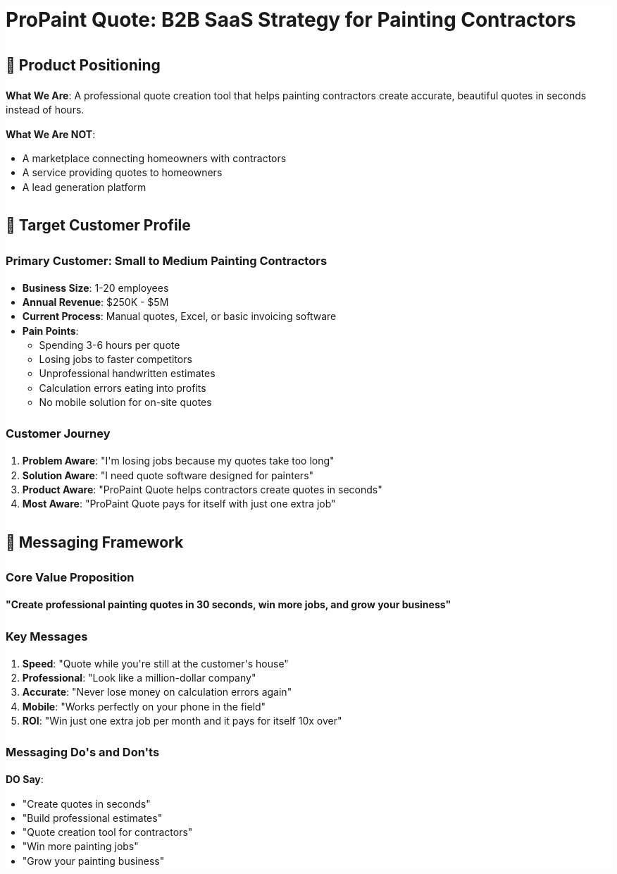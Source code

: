 # ProPaint Quote: B2B SaaS Strategy for Painting Contractors

## 🎯 Product Positioning

**What We Are**: A professional quote creation tool that helps painting contractors create accurate, beautiful quotes in seconds instead of hours.

**What We Are NOT**: 
- A marketplace connecting homeowners with contractors
- A service providing quotes to homeowners
- A lead generation platform

## 👷 Target Customer Profile

### Primary Customer: Small to Medium Painting Contractors
- **Business Size**: 1-20 employees
- **Annual Revenue**: $250K - $5M
- **Current Process**: Manual quotes, Excel, or basic invoicing software
- **Pain Points**:
  - Spending 3-6 hours per quote
  - Losing jobs to faster competitors
  - Unprofessional handwritten estimates
  - Calculation errors eating into profits
  - No mobile solution for on-site quotes

### Customer Journey
1. **Problem Aware**: "I'm losing jobs because my quotes take too long"
2. **Solution Aware**: "I need quote software designed for painters"
3. **Product Aware**: "ProPaint Quote helps contractors create quotes in seconds"
4. **Most Aware**: "ProPaint Quote pays for itself with just one extra job"

## 💬 Messaging Framework

### Core Value Proposition
**"Create professional painting quotes in 30 seconds, win more jobs, and grow your business"**

### Key Messages
1. **Speed**: "Quote while you're still at the customer's house"
2. **Professional**: "Look like a million-dollar company"
3. **Accurate**: "Never lose money on calculation errors again"
4. **Mobile**: "Works perfectly on your phone in the field"
5. **ROI**: "Win just one extra job per month and it pays for itself 10x over"

### Messaging Do's and Don'ts

**DO Say**:
- "Create quotes in seconds"
- "Build professional estimates"
- "Quote creation tool for contractors"
- "Win more painting jobs"
- "Grow your painting business"
